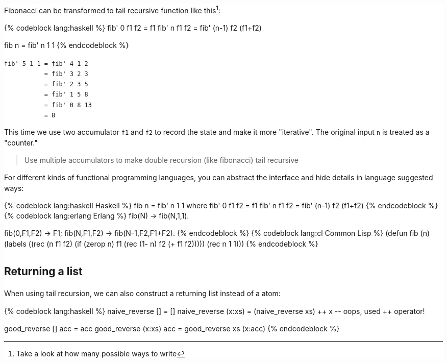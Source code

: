 Fibonacci can be transformed to tail recursive function like this[^2]:

{% codeblock lang:haskell %}
fib' 0 f1 f2 = f1
fib' n f1 f2 = fib' (n-1) f2 (f1+f2)

fib n = fib' n 1 1
{% endcodeblock %}

    fib' 5 1 1 = fib' 4 1 2
               = fib' 3 2 3
               = fib' 2 3 5
               = fib' 1 5 8
               = fib' 0 8 13
               = 8

This time we use two accumulator `f1` and `f2` to record the state and make it
more "iterative". The original input `n` is treated as a "counter."

> Use multiple accumulators to make double recursion (like fibonacci) tail
> recursive

For different kinds of functional programming languages, you can abstract the
interface and hide details in language suggested ways:

{% codeblock lang:haskell Haskell %}
fib n = fib' n 1 1
    where
      fib' 0 f1 f2 = f1
      fib' n f1 f2 = fib' (n-1) f2 (f1+f2)
{% endcodeblock %}
{% codeblock lang:erlang Erlang %}
fib(N) -> fib(N,1,1).

fib(0,F1,F2) -> F1;
fib(N,F1,F2) -> fib(N-1,F2,F1+F2).
{% endcodeblock %}
{% codeblock lang:cl Common Lisp %}
(defun fib (n)
  (labels ((rec (n f1 f2)
             (if (zerop n) f1
                 (rec (1- n) f2 (+ f1 f2)))))
    (rec n 1 1)))
{% endcodeblock %}

## Returning a list

When using tail recursion, we can also construct a returning list instead of a
atom:

{% codeblock lang:haskell %}
naive_reverse []     = []
naive_reverse (x:xs) = (naive_reverse xs) ++ x -- oops, used ++ operator!

good_reverse []     acc = acc
good_reverse (x:xs) acc = good_reverse xs (x:acc)
{% endcodeblock %}


[^1]: In modern compiler the trivial straight recursion such as factorial will be
[^2]: Take a look at how many possible ways to write 
[^3]: The example is taken from 
[^4]: Example taken from [Quicksort (haskell) - Literate Programs](http://en.literateprograms.org/Quicksort_(Haskell)).
[on lisp]: http://www.bookshelf.jp/texi/onlisp/onlisp_5.html#SEC32
[qsort]: http://en.literateprograms.org/Quicksort_(Erlang)
[evolution]: http://www.willamette.edu/~fruehr/haskell/evolution.html